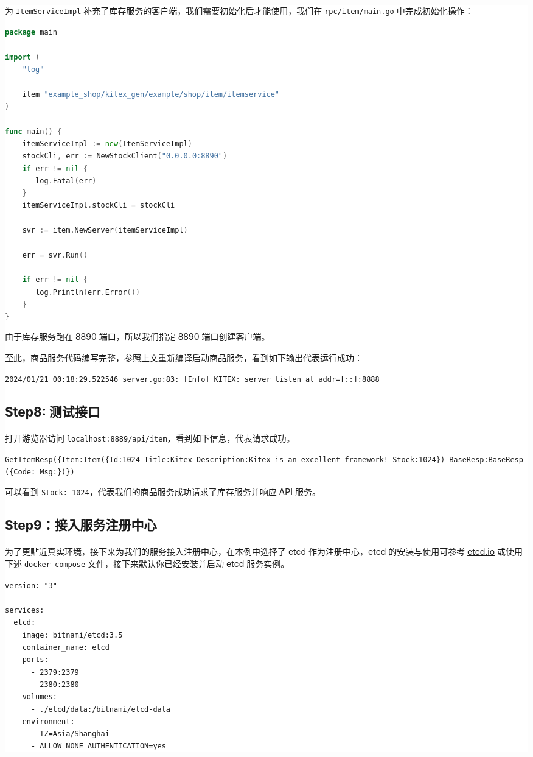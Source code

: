 为 `ItemServiceImpl` 补充了库存服务的客户端，我们需要初始化后才能使用，我们在 `rpc/item/main.go` 中完成初始化操作：

```go
package main

import (
    "log"

    item "example_shop/kitex_gen/example/shop/item/itemservice"
)

func main() {
    itemServiceImpl := new(ItemServiceImpl)
    stockCli, err := NewStockClient("0.0.0.0:8890")
    if err != nil {
       log.Fatal(err)
    }
    itemServiceImpl.stockCli = stockCli

    svr := item.NewServer(itemServiceImpl)

    err = svr.Run()

    if err != nil {
       log.Println(err.Error())
    }
}
```

由于库存服务跑在 8890 端口，所以我们指定 8890 端口创建客户端。

至此，商品服务代码编写完整，参照上文重新编译启动商品服务，看到如下输出代表运行成功：

```shell
2024/01/21 00:18:29.522546 server.go:83: [Info] KITEX: server listen at addr=[::]:8888
```

## Step8: **测试接口**

打开游览器访问 `localhost:8889/api/item`，看到如下信息，代表请求成功。

```shell
GetItemResp({Item:Item({Id:1024 Title:Kitex Description:Kitex is an excellent framework! Stock:1024}) BaseResp:BaseResp({Code: Msg:})})
```

可以看到 `Stock: 1024`，代表我们的商品服务成功请求了库存服务并响应 API 服务。

## Step9：**接入服务注册中心**

为了更贴近真实环境，接下来为我们的服务接入注册中心，在本例中选择了 etcd 作为注册中心，etcd 的安装与使用可参考 [etcd.io](https://etcd.io/) 或使用下述 `docker compose` 文件，接下来默认你已经安装并启动 etcd 服务实例。

```shell
version: "3"

services:
  etcd:
    image: bitnami/etcd:3.5
    container_name: etcd
    ports:
      - 2379:2379
      - 2380:2380
    volumes:
      - ./etcd/data:/bitnami/etcd-data
    environment:
      - TZ=Asia/Shanghai
      - ALLOW_NONE_AUTHENTICATION=yes
```